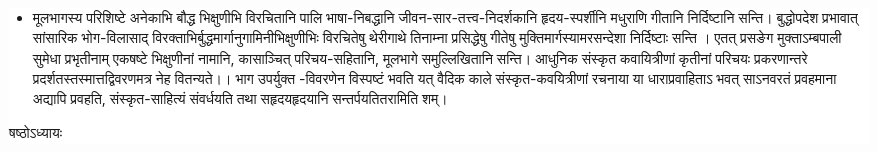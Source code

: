 - मूलभागस्य परिशिष्टे अनेकाभि बौद्ध भिक्षुणीभि विरचितानि पालि भाषा-निबद्धानि जीवन-सार-तत्त्व-निदर्शकानि हृदय-स्पर्शीनि मधुराणि गीतानि निर्दिष्टानि सन्ति। बुद्धोपदेश प्रभावात् सांसारिक भोग-विलासाद् विरक्ताभिर्बुद्धमार्गानुगामिनीभिक्षुणीभिः विरचितेषु थेरीगाथे तिनाम्ना प्रसिद्धेषु गीतेषु मुक्तिमार्गस्यामरसन्देशा निर्दिष्टाः सन्ति । एतत् प्रसङेग मुक्ताऽम्बपाली सुमेधा प्रभृतीनाम् एकषष्टे भिक्षुणीनां नामानि, कासाञ्चित् परिचय-सहितानि, मूलभागे समुल्लिखितानि सन्ति। आधुनिक संस्कृत कवायित्रीणां कृतीनां परिचयः प्रकरणान्तरे प्रदर्शतस्तस्मात्तद्विवरणमत्र नेह वितन्यते।।
भाग उपर्युक्त -विवरणेन विस्पष्टं भवति यत् वैदिक काले संस्कृत-कवयित्रीणां रचनाया या धाराप्रवाहिताऽ भवत् साऽनवरतं प्रवहमाना अद्यापि प्रवहति, संस्कृत-साहित्यं संवर्धयति तथा सहृदयहृदयानि सन्तर्पयतितरामिति शम्।

षष्ठोऽध्यायः